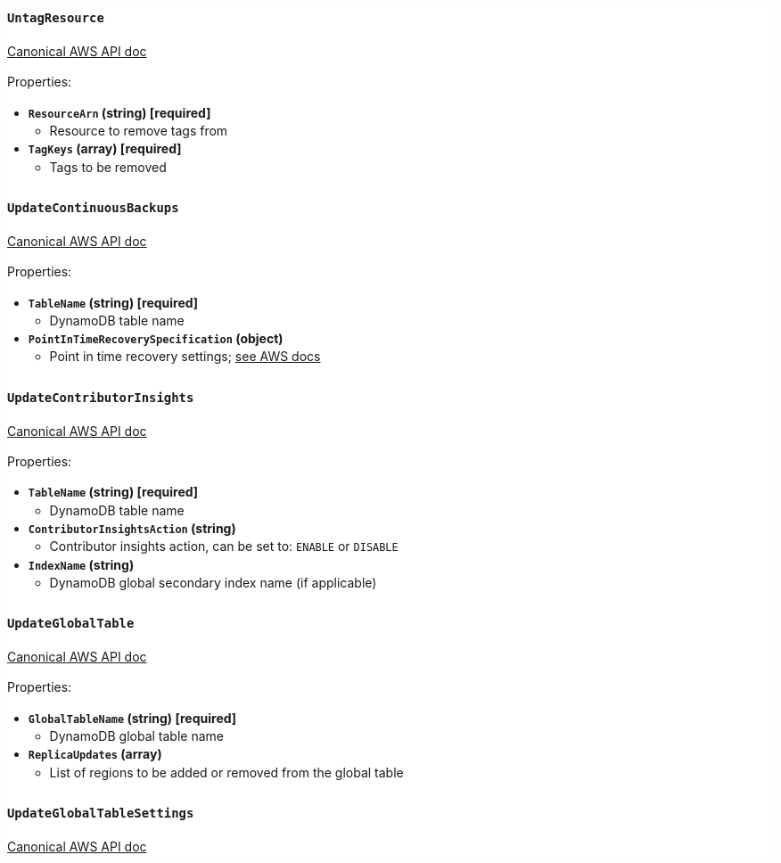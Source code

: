 
### `UntagResource`

[Canonical AWS API doc](https://docs.aws.amazon.com/amazondynamodb/latest/APIReference/API_UntagResource.html)

Properties:
- **`ResourceArn` (string) [required]**
  - Resource to remove tags from
- **`TagKeys` (array) [required]**
  - Tags to be removed


### `UpdateContinuousBackups`

[Canonical AWS API doc](https://docs.aws.amazon.com/amazondynamodb/latest/APIReference/API_UpdateContinuousBackups.html)

Properties:
- **`TableName` (string) [required]**
  - DynamoDB table name
- **`PointInTimeRecoverySpecification` (object)**
  - Point in time recovery settings; [see AWS docs](https://docs.aws.amazon.com/amazondynamodb/latest/APIReference/API_PointInTimeRecoverySpecification.html)


### `UpdateContributorInsights`

[Canonical AWS API doc](https://docs.aws.amazon.com/amazondynamodb/latest/APIReference/API_UpdateContributorInsights.html)

Properties:
- **`TableName` (string) [required]**
  - DynamoDB table name
- **`ContributorInsightsAction` (string)**
  - Contributor insights action, can be set to: `ENABLE` or `DISABLE`
- **`IndexName` (string)**
  - DynamoDB global secondary index name (if applicable)


### `UpdateGlobalTable`

[Canonical AWS API doc](https://docs.aws.amazon.com/amazondynamodb/latest/APIReference/API_UpdateGlobalTable.html)

Properties:
- **`GlobalTableName` (string) [required]**
  - DynamoDB global table name
- **`ReplicaUpdates` (array)**
  - List of regions to be added or removed from the global table


### `UpdateGlobalTableSettings`

[Canonical AWS API doc](https://docs.aws.amazon.com/amazondynamodb/latest/APIReference/API_UpdateGlobalTableSettings.html)
